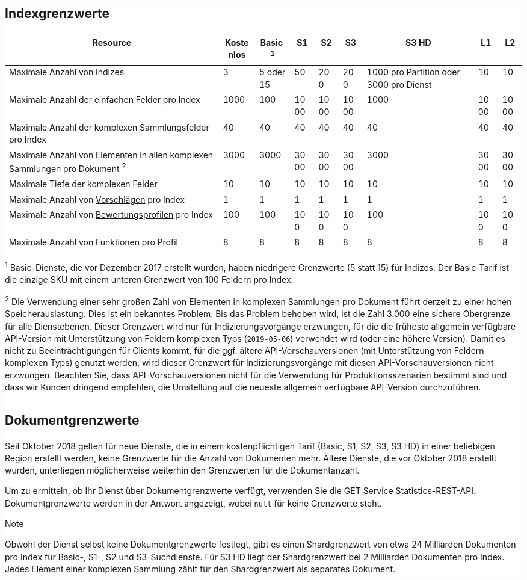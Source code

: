 <a name="index-limits"></a>

## <a name="index-limits"></a>Indexgrenzwerte

| Resource | Kostenlos | Basic&nbsp;<sup>1</sup>  | S1 | S2 | S3 | S3&nbsp;HD | L1 | L2 |
| -------- | ---- | ------------------- | --- | --- | --- | --- | --- | --- |
| Maximale Anzahl von Indizes |3 |5 oder 15 |50 |200 |200 |1000 pro Partition oder 3000 pro Dienst |10 |10 |
| Maximale Anzahl der einfachen Felder pro Index |1000 |100 |1000 |1000 |1000 |1000 |1000 |1000 |
| Maximale Anzahl der komplexen Sammlungsfelder pro Index |40 |40 |40 |40 |40 |40 |40 |40 |
| Maximale Anzahl von Elementen in allen komplexen Sammlungen pro Dokument&nbsp;<sup>2</sup> |3000 |3000 |3000 |3000 |3000 |3000 |3000 |3000 |
| Maximale Tiefe der komplexen Felder |10 |10 |10 |10 |10 |10 |10 |10 |
| Maximale Anzahl von [Vorschlägen](/rest/api/searchservice/suggesters) pro Index |1 |1 |1 |1 |1 |1 |1 |1 |
| Maximale Anzahl von [Bewertungsprofilen](/rest/api/searchservice/add-scoring-profiles-to-a-search-index) pro Index |100 |100 |100 |100 |100 |100 |100 |100 |
| Maximale Anzahl von Funktionen pro Profil |8 |8 |8 |8 |8 |8 |8 |8 |

<sup>1</sup> Basic-Dienste, die vor Dezember 2017 erstellt wurden, haben niedrigere Grenzwerte (5 statt 15) für Indizes. Der Basic-Tarif ist die einzige SKU mit einem unteren Grenzwert von 100 Feldern pro Index.

<sup>2</sup> Die Verwendung einer sehr großen Zahl von Elementen in komplexen Sammlungen pro Dokument führt derzeit zu einer hohen Speicherauslastung. Dies ist ein bekanntes Problem. Bis das Problem behoben wird, ist die Zahl 3.000 eine sichere Obergrenze für alle Dienstebenen. Dieser Grenzwert wird nur für Indizierungsvorgänge erzwungen, für die die früheste allgemein verfügbare API-Version mit Unterstützung von Feldern komplexen Typs (`2019-05-06`) verwendet wird (oder eine höhere Version). Damit es nicht zu Beeinträchtigungen für Clients kommt, für die ggf. ältere API-Vorschauversionen (mit Unterstützung von Feldern komplexen Typs) genutzt werden, wird dieser Grenzwert für Indizierungsvorgänge mit diesen API-Vorschauversionen nicht erzwungen. Beachten Sie, dass API-Vorschauversionen nicht für die Verwendung für Produktionsszenarien bestimmt sind und dass wir Kunden dringend empfehlen, die Umstellung auf die neueste allgemein verfügbare API-Version durchzuführen.

<a name="document-limits"></a>

## <a name="document-limits"></a>Dokumentgrenzwerte 

Seit Oktober 2018 gelten für neue Dienste, die in einem kostenpflichtigen Tarif (Basic, S1, S2, S3, S3 HD) in einer beliebigen Region erstellt werden, keine Grenzwerte für die Anzahl von Dokumenten mehr. Ältere Dienste, die vor Oktober 2018 erstellt wurden, unterliegen möglicherweise weiterhin den Grenzwerten für die Dokumentanzahl.

Um zu ermitteln, ob Ihr Dienst über Dokumentgrenzwerte verfügt, verwenden Sie die [GET Service Statistics-REST-API](/rest/api/searchservice/get-service-statistics). Dokumentgrenzwerte werden in der Antwort angezeigt, wobei `null` für keine Grenzwerte steht.

> [!NOTE]
> Obwohl der Dienst selbst keine Dokumentgrenzwerte festlegt, gibt es einen Shardgrenzwert von etwa 24 Milliarden Dokumenten pro Index für Basic-, S1-, S2 und S3-Suchdienste. Für S3 HD liegt der Shardgrenzwert bei 2 Milliarden Dokumenten pro Index. Jedes Element einer komplexen Sammlung zählt für den Shardgrenzwert als separates Dokument.
